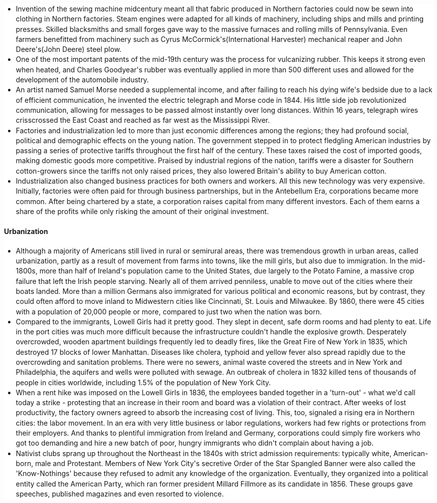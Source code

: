  - Invention of the sewing machine midcentury meant all that fabric produced in Northern factories could now be sewn into clothing in Northern factories. Steam engines were adapted for all kinds of machinery, including ships and mills and printing presses. Skilled blacksmiths and small forges gave way to the massive furnaces and rolling mills of Pennsylvania. Even farmers benefitted from machinery such as Cyrus McCormick's(International Harvester) mechanical reaper and John Deere's(John Deere) steel plow.
 - One of the most important patents of the mid-19th century was the process for vulcanizing rubber. This keeps it strong even when heated, and Charles Goodyear's rubber was eventually applied in more than 500 different uses and allowed for the development of the automobile industry.
 - An artist named Samuel Morse needed a supplemental income, and after failing to reach his dying wife's bedside due to a lack of efficient communication, he invented the electric telegraph and Morse code in 1844. His little side job revolutionized communication, allowing for messages to be passed almost instantly over long distances. Within 16 years, telegraph wires crisscrossed the East Coast and reached as far west as the Mississippi River.
 - Factories and industrialization led to more than just economic differences among the regions; they had profound social, political and demographic effects on the young nation. The government stepped in to protect fledgling American industries by passing a series of protective tariffs throughout the first half of the century. These taxes raised the cost of imported goods, making domestic goods more competitive. Praised by industrial regions of the nation, tariffs were a disaster for Southern cotton-growers since the tariffs not only raised prices, they also lowered Britain's ability to buy American cotton.
 - Industrialization also changed business practices for both owners and workers. All this new technology was very expensive. Initially, factories were often paid for through business partnerships, but in the Antebellum Era, corporations became more common. After being chartered by a state, a corporation raises capital from many different investors. Each of them earns a share of the profits while only risking the amount of their original investment.

#### Urbanization
 - Although a majority of Americans still lived in rural or semirural areas, there was tremendous growth in urban areas, called urbanization, partly as a result of movement from farms into towns, like the mill girls, but also due to immigration. In the mid-1800s, more than half of Ireland's population came to the United States, due largely to the Potato Famine, a massive crop failure that left the Irish people starving. Nearly all of them arrived penniless, unable to move out of the cities where their boats landed. More than a million Germans also immigrated for various political and economic reasons, but by contrast, they could often afford to move inland to Midwestern cities like Cincinnati, St. Louis and Milwaukee. By 1860, there were 45 cities with a population of 20,000 people or more, compared to just two when the nation was born.
 - Compared to the immigrants, Lowell Girls had it pretty good. They slept in decent, safe dorm rooms and had plenty to eat. Life in the port cities was much more difficult because the infrastructure couldn't handle the explosive growth. Desperately overcrowded, wooden apartment buildings frequently led to deadly fires, like the Great Fire of New York in 1835, which destroyed 17 blocks of lower Manhattan. Diseases like cholera, typhoid and yellow fever also spread rapidly due to the overcrowding and sanitation problems. There were no sewers, animal waste covered the streets and in New York and Philadelphia, the aquifers and wells were polluted with sewage. An outbreak of cholera in 1832 killed tens of thousands of people in cities worldwide, including 1.5% of the population of New York City.
 - When a rent hike was imposed on the Lowell Girls in 1836, the employees banded together in a 'turn-out' - what we'd call today a strike - protesting that an increase in their room and board was a violation of their contract. After weeks of lost productivity, the factory owners agreed to absorb the increasing cost of living. This, too, signaled a rising era in Northern cities: the labor movement. In an era with very little business or labor regulations, workers had few rights or protections from their employers. And thanks to plentiful immigration from Ireland and Germany, corporations could simply fire workers who got too demanding and hire a new batch of poor, hungry immigrants who didn't complain about having a job.
 - Nativist clubs sprang up throughout the Northeast in the 1840s with strict admission requirements: typically white, American-born, male and Protestant. Members of New York City's secretive Order of the Star Spangled Banner were also called the 'Know-Nothings' because they refused to admit any knowledge of the organization. Eventually, they organized into a political entity called the American Party, which ran former president Millard Fillmore as its candidate in 1856. These groups gave speeches, published magazines and even resorted to violence.
